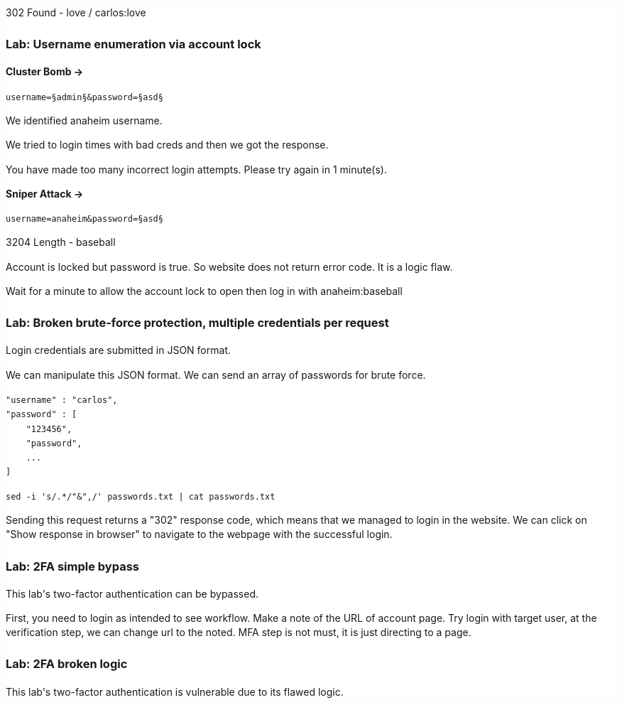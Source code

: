 302 Found - love / carlos:love

### Lab: Username enumeration via account lock

**Cluster Bomb ->**

`username=§admin§&password=§asd§`

We identified anaheim username.

We tried to login times with bad creds and then we got the response.

You have made too many incorrect login attempts. Please try again in 1 minute(s).

**Sniper Attack ->**

`username=anaheim&password=§asd§`

3204 Length - baseball

Account is locked but password is true. So website does not return error code. It is a logic flaw.

Wait for a minute to allow the account lock to open then log in with anaheim:baseball

### Lab: Broken brute-force protection, multiple credentials per request

Login credentials are submitted in JSON format.

We can manipulate this JSON format. We can send an array of passwords for brute force.

```
"username" : "carlos",
"password" : [
    "123456",
    "password",
    ...
]
```

```
sed -i 's/.*/"&",/' passwords.txt | cat passwords.txt
```

Sending this request returns a "302" response code, which means that we managed to login in the website. We can click on "Show response in browser" to navigate to the webpage with the successful login.

### Lab: 2FA simple bypass

This lab's two-factor authentication can be bypassed.

First, you need to login as intended to see workflow. Make a note of the URL of account page. Try login with target user, at the verification step, we can change url to the noted. MFA step is not must, it is just directing to a page.

### Lab: 2FA broken logic

This lab's two-factor authentication is vulnerable due to its flawed logic.
